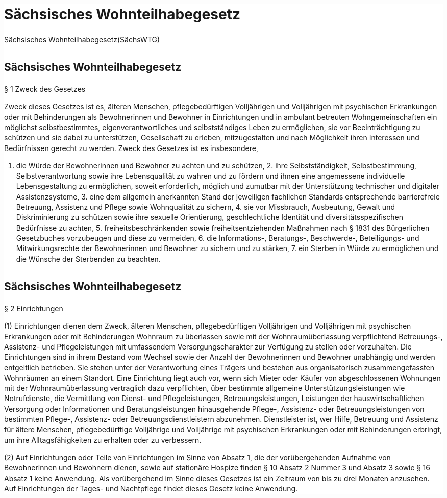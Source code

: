 # Sächsisches Wohnteilhabegesetz


Sächsisches Wohnteilhabegesetz(SächsWTG)

## Sächsisches Wohnteilhabegesetz
 § 1 Zweck des Gesetzes

Zweck dieses Gesetzes ist es, älteren Menschen, pflegebedürftigen Volljährigen und Volljährigen mit psychischen Erkrankungen oder mit Behinderungen als Bewohnerinnen und Bewohner in Einrichtungen und in ambulant betreuten Wohngemeinschaften ein möglichst selbstbestimmtes, eigenverantwortliches und selbstständiges Leben zu ermöglichen, sie vor Beeinträchtigung zu schützen und sie dabei zu unterstützen, Gesellschaft zu erleben, mitzugestalten und nach Möglichkeit ihren Interessen und Bedürfnissen gerecht zu werden. Zweck des Gesetzes ist es insbesondere,

1. die Würde der Bewohnerinnen und Bewohner zu achten und zu schützen, 2. ihre Selbstständigkeit, Selbstbestimmung, Selbstverantwortung sowie ihre Lebensqualität zu wahren und zu fördern und ihnen eine angemessene individuelle Lebensgestaltung zu ermöglichen, soweit erforderlich, möglich und zumutbar mit der Unterstützung technischer und digitaler Assistenzsysteme, 3. eine dem allgemein anerkannten Stand der jeweiligen fachlichen Standards entsprechende barrierefreie Betreuung, Assistenz und Pflege sowie Wohnqualität zu sichern, 4. sie vor Missbrauch, Ausbeutung, Gewalt und Diskriminierung zu schützen sowie ihre sexuelle Orientierung, geschlechtliche Identität und diversitätsspezifischen Bedürfnisse zu achten, 5. freiheitsbeschränkenden sowie freiheitsentziehenden Maßnahmen nach § 1831 des Bürgerlichen Gesetzbuches vorzubeugen und diese zu vermeiden, 6. die Informations-, Beratungs-, Beschwerde-, Beteiligungs- und Mitwirkungsrechte der Bewohnerinnen und Bewohner zu sichern und zu stärken, 7. ein Sterben in Würde zu ermöglichen und die Wünsche der Sterbenden zu beachten. 
## Sächsisches Wohnteilhabegesetz
 § 2 Einrichtungen

(1) Einrichtungen dienen dem Zweck, älteren Menschen, pflegebedürftigen Volljährigen und Volljährigen mit psychischen Erkrankungen oder mit Behinderungen Wohnraum zu überlassen sowie mit der Wohnraumüberlassung verpflichtend Betreuungs-, Assistenz- und Pflegeleistungen mit umfassendem Versorgungscharakter zur Verfügung zu stellen oder vorzuhalten. Die Einrichtungen sind in ihrem Bestand vom Wechsel sowie der Anzahl der Bewohnerinnen und Bewohner unabhängig und werden entgeltlich betrieben. Sie stehen unter der Verantwortung eines Trägers und bestehen aus organisatorisch zusammengefassten Wohnräumen an einem Standort. Eine Einrichtung liegt auch vor, wenn sich Mieter oder Käufer von abgeschlossenen Wohnungen mit der Wohnraumüberlassung vertraglich dazu verpflichten, über bestimmte allgemeine Unterstützungsleistungen wie Notrufdienste, die Vermittlung von Dienst- und Pflegeleistungen, Betreuungsleistungen, Leistungen der hauswirtschaftlichen Versorgung oder Informationen und Beratungsleistungen hinausgehende Pflege-, Assistenz- oder Betreuungsleistungen von bestimmten Pflege-, Assistenz- oder Betreuungsdienstleistern abzunehmen. Dienstleister ist, wer Hilfe, Betreuung und Assistenz für ältere Menschen, pflegebedürftige Volljährige und Volljährige mit psychischen Erkrankungen oder mit Behinderungen erbringt, um ihre Alltagsfähigkeiten zu erhalten oder zu verbessern.

(2) Auf Einrichtungen oder Teile von Einrichtungen im Sinne von Absatz 1, die der vorübergehenden Aufnahme von Bewohnerinnen und Bewohnern dienen, sowie auf stationäre Hospize finden § 10 Absatz 2 Nummer 3 und Absatz 3 sowie § 16 Absatz 1 keine Anwendung. Als vorübergehend im Sinne dieses Gesetzes ist ein Zeitraum von bis zu drei Monaten anzusehen. Auf Einrichtungen der Tages- und Nachtpflege findet dieses Gesetz keine Anwendung.

